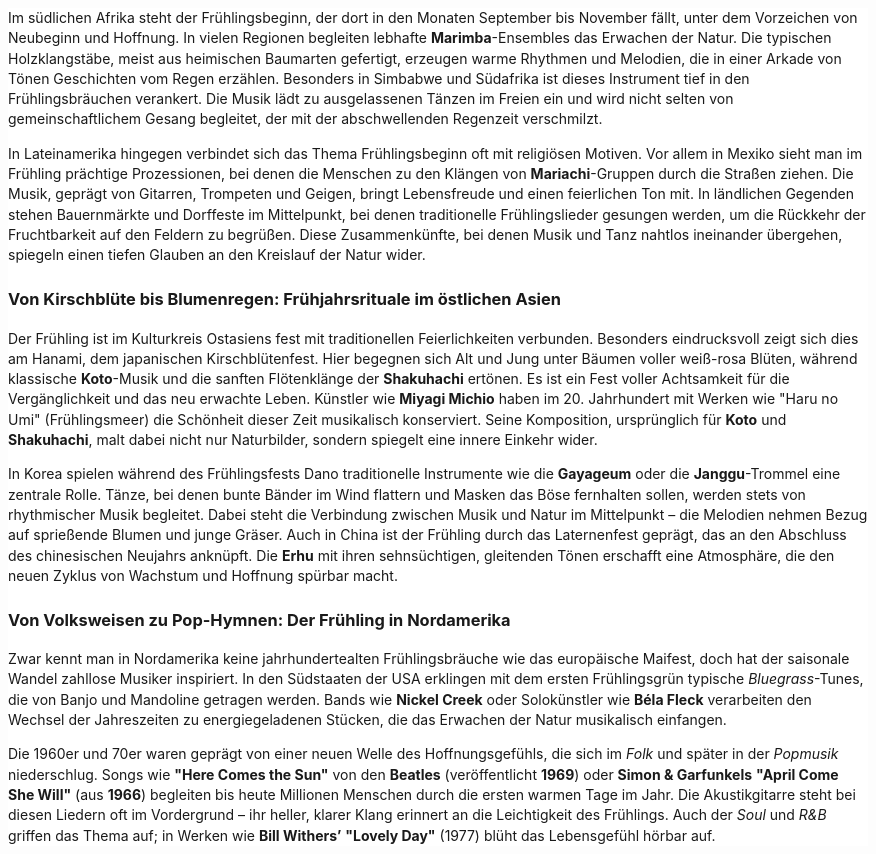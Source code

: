 Im südlichen Afrika steht der Frühlingsbeginn, der dort in den Monaten September bis November fällt,
unter dem Vorzeichen von Neubeginn und Hoffnung. In vielen Regionen begleiten lebhafte
**Marimba**-Ensembles das Erwachen der Natur. Die typischen Holzklangstäbe, meist aus heimischen
Baumarten gefertigt, erzeugen warme Rhythmen und Melodien, die in einer Arkade von Tönen Geschichten
vom Regen erzählen. Besonders in Simbabwe und Südafrika ist dieses Instrument tief in den
Frühlingsbräuchen verankert. Die Musik lädt zu ausgelassenen Tänzen im Freien ein und wird nicht
selten von gemeinschaftlichem Gesang begleitet, der mit der abschwellenden Regenzeit verschmilzt.

In Lateinamerika hingegen verbindet sich das Thema Frühlingsbeginn oft mit religiösen Motiven. Vor
allem in Mexiko sieht man im Frühling prächtige Prozessionen, bei denen die Menschen zu den Klängen
von **Mariachi**-Gruppen durch die Straßen ziehen. Die Musik, geprägt von Gitarren, Trompeten und
Geigen, bringt Lebensfreude und einen feierlichen Ton mit. In ländlichen Gegenden stehen
Bauernmärkte und Dorffeste im Mittelpunkt, bei denen traditionelle Frühlingslieder gesungen werden,
um die Rückkehr der Fruchtbarkeit auf den Feldern zu begrüßen. Diese Zusammenkünfte, bei denen Musik
und Tanz nahtlos ineinander übergehen, spiegeln einen tiefen Glauben an den Kreislauf der Natur
wider.

### Von Kirschblüte bis Blumenregen: Frühjahrsrituale im östlichen Asien

Der Frühling ist im Kulturkreis Ostasiens fest mit traditionellen Feierlichkeiten verbunden.
Besonders eindrucksvoll zeigt sich dies am Hanami, dem japanischen Kirschblütenfest. Hier begegnen
sich Alt und Jung unter Bäumen voller weiß-rosa Blüten, während klassische **Koto**-Musik und die
sanften Flötenklänge der **Shakuhachi** ertönen. Es ist ein Fest voller Achtsamkeit für die
Vergänglichkeit und das neu erwachte Leben. Künstler wie **Miyagi Michio** haben im 20. Jahrhundert
mit Werken wie "Haru no Umi" (Frühlingsmeer) die Schönheit dieser Zeit musikalisch konserviert.
Seine Komposition, ursprünglich für **Koto** und **Shakuhachi**, malt dabei nicht nur Naturbilder,
sondern spiegelt eine innere Einkehr wider.

In Korea spielen während des Frühlingsfests Dano traditionelle Instrumente wie die **Gayageum** oder
die **Janggu**-Trommel eine zentrale Rolle. Tänze, bei denen bunte Bänder im Wind flattern und
Masken das Böse fernhalten sollen, werden stets von rhythmischer Musik begleitet. Dabei steht die
Verbindung zwischen Musik und Natur im Mittelpunkt – die Melodien nehmen Bezug auf sprießende Blumen
und junge Gräser. Auch in China ist der Frühling durch das Laternenfest geprägt, das an den
Abschluss des chinesischen Neujahrs anknüpft. Die **Erhu** mit ihren sehnsüchtigen, gleitenden Tönen
erschafft eine Atmosphäre, die den neuen Zyklus von Wachstum und Hoffnung spürbar macht.

### Von Volksweisen zu Pop-Hymnen: Der Frühling in Nordamerika

Zwar kennt man in Nordamerika keine jahrhundertealten Frühlingsbräuche wie das europäische Maifest,
doch hat der saisonale Wandel zahllose Musiker inspiriert. In den Südstaaten der USA erklingen mit
dem ersten Frühlingsgrün typische _Bluegrass_-Tunes, die von Banjo und Mandoline getragen werden.
Bands wie **Nickel Creek** oder Solokünstler wie **Béla Fleck** verarbeiten den Wechsel der
Jahreszeiten zu energiegeladenen Stücken, die das Erwachen der Natur musikalisch einfangen.

Die 1960er und 70er waren geprägt von einer neuen Welle des Hoffnungsgefühls, die sich im _Folk_ und
später in der _Popmusik_ niederschlug. Songs wie **"Here Comes the Sun"** von den **Beatles**
(veröffentlicht **1969**) oder **Simon & Garfunkels** **"April Come She Will"** (aus **1966**)
begleiten bis heute Millionen Menschen durch die ersten warmen Tage im Jahr. Die Akustikgitarre
steht bei diesen Liedern oft im Vordergrund – ihr heller, klarer Klang erinnert an die Leichtigkeit
des Frühlings. Auch der _Soul_ und _R&B_ griffen das Thema auf; in Werken wie **Bill Withers’**
**"Lovely Day"** (1977) blüht das Lebensgefühl hörbar auf.
